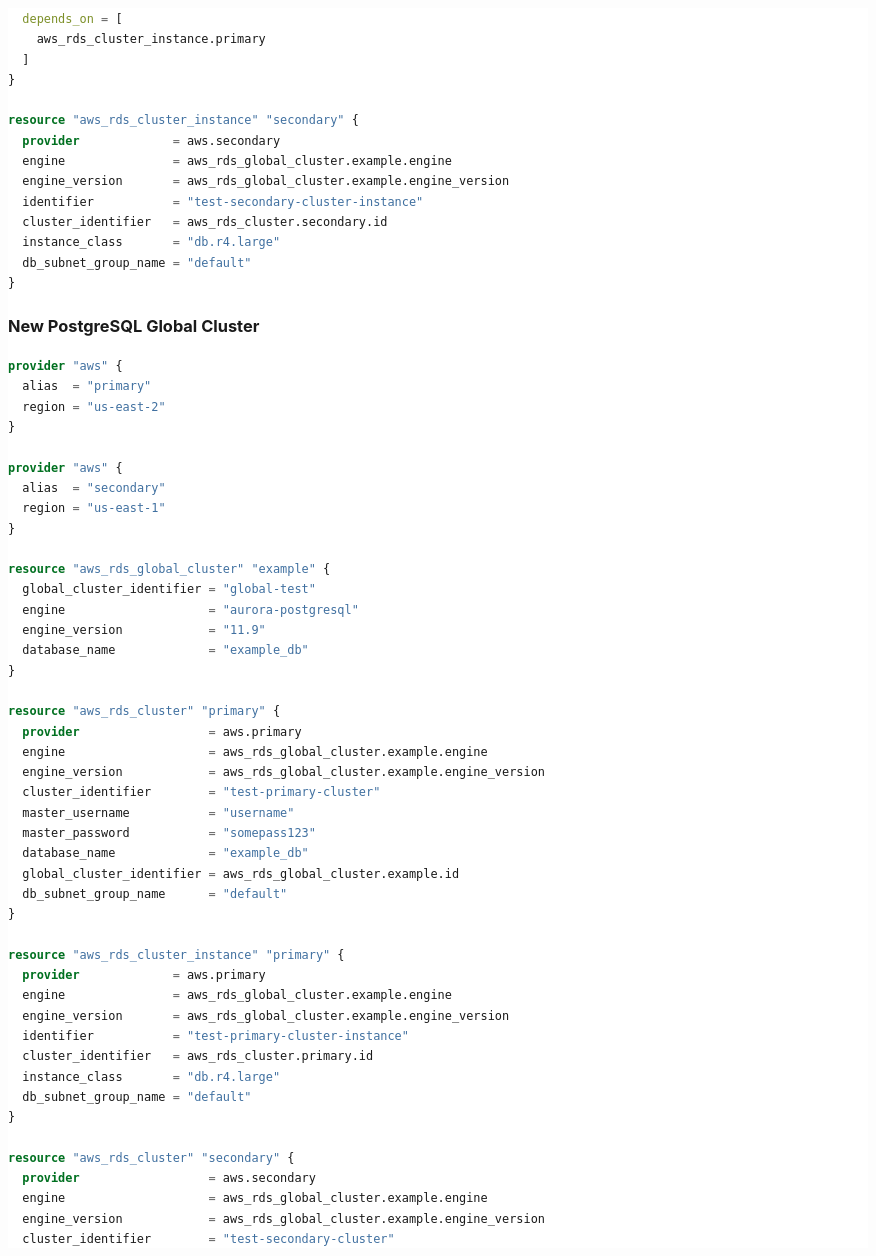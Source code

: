 ```terraform
  depends_on = [
    aws_rds_cluster_instance.primary
  ]
}

resource "aws_rds_cluster_instance" "secondary" {
  provider             = aws.secondary
  engine               = aws_rds_global_cluster.example.engine
  engine_version       = aws_rds_global_cluster.example.engine_version
  identifier           = "test-secondary-cluster-instance"
  cluster_identifier   = aws_rds_cluster.secondary.id
  instance_class       = "db.r4.large"
  db_subnet_group_name = "default"
}
```

### New PostgreSQL Global Cluster


```terraform
provider "aws" {
  alias  = "primary"
  region = "us-east-2"
}

provider "aws" {
  alias  = "secondary"
  region = "us-east-1"
}

resource "aws_rds_global_cluster" "example" {
  global_cluster_identifier = "global-test"
  engine                    = "aurora-postgresql"
  engine_version            = "11.9"
  database_name             = "example_db"
}

resource "aws_rds_cluster" "primary" {
  provider                  = aws.primary
  engine                    = aws_rds_global_cluster.example.engine
  engine_version            = aws_rds_global_cluster.example.engine_version
  cluster_identifier        = "test-primary-cluster"
  master_username           = "username"
  master_password           = "somepass123"
  database_name             = "example_db"
  global_cluster_identifier = aws_rds_global_cluster.example.id
  db_subnet_group_name      = "default"
}

resource "aws_rds_cluster_instance" "primary" {
  provider             = aws.primary
  engine               = aws_rds_global_cluster.example.engine
  engine_version       = aws_rds_global_cluster.example.engine_version
  identifier           = "test-primary-cluster-instance"
  cluster_identifier   = aws_rds_cluster.primary.id
  instance_class       = "db.r4.large"
  db_subnet_group_name = "default"
}

resource "aws_rds_cluster" "secondary" {
  provider                  = aws.secondary
  engine                    = aws_rds_global_cluster.example.engine
  engine_version            = aws_rds_global_cluster.example.engine_version
  cluster_identifier        = "test-secondary-cluster"
```